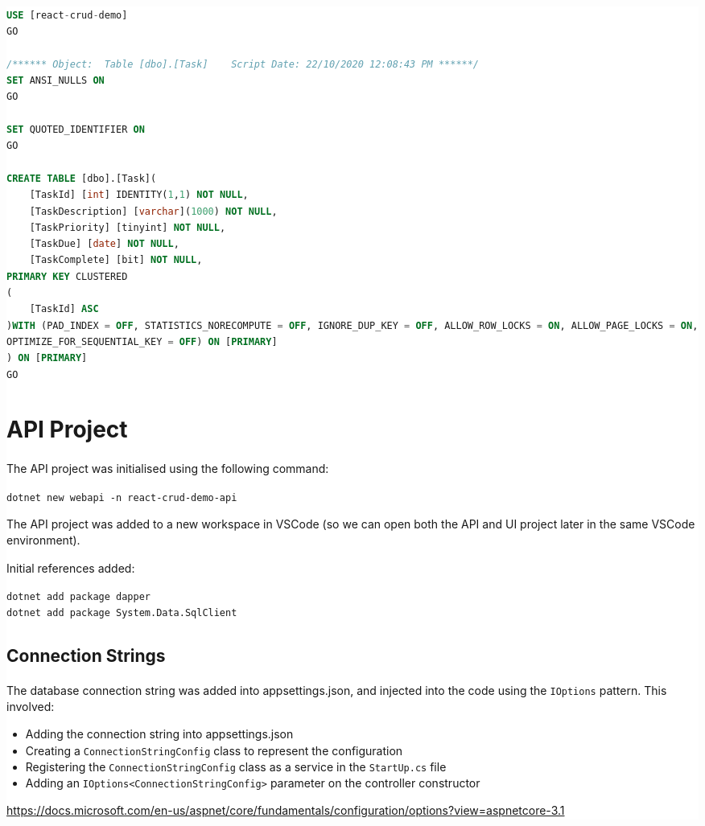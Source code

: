 ```sql
USE [react-crud-demo]
GO

/****** Object:  Table [dbo].[Task]    Script Date: 22/10/2020 12:08:43 PM ******/
SET ANSI_NULLS ON
GO

SET QUOTED_IDENTIFIER ON
GO

CREATE TABLE [dbo].[Task](
	[TaskId] [int] IDENTITY(1,1) NOT NULL,
	[TaskDescription] [varchar](1000) NOT NULL,
	[TaskPriority] [tinyint] NOT NULL,
	[TaskDue] [date] NOT NULL,
	[TaskComplete] [bit] NOT NULL,
PRIMARY KEY CLUSTERED
(
	[TaskId] ASC
)WITH (PAD_INDEX = OFF, STATISTICS_NORECOMPUTE = OFF, IGNORE_DUP_KEY = OFF, ALLOW_ROW_LOCKS = ON, ALLOW_PAGE_LOCKS = ON, OPTIMIZE_FOR_SEQUENTIAL_KEY = OFF) ON [PRIMARY]
) ON [PRIMARY]
GO
```

# API Project

The API project was initialised using the following command:

`dotnet new webapi -n react-crud-demo-api`

The API project was added to a new workspace in VSCode (so we can open both the API and UI project later in the same VSCode environment).

Initial references added:

```
dotnet add package dapper
dotnet add package System.Data.SqlClient
```

## Connection Strings

The database connection string was added into appsettings.json, and injected into the code using the `IOptions` pattern. This involved:

- Adding the connection string into appsettings.json
- Creating a `ConnectionStringConfig` class to represent the configuration
- Registering the `ConnectionStringConfig` class as a service in the `StartUp.cs` file
- Adding an `IOptions<ConnectionStringConfig>` parameter on the controller constructor

https://docs.microsoft.com/en-us/aspnet/core/fundamentals/configuration/options?view=aspnetcore-3.1
